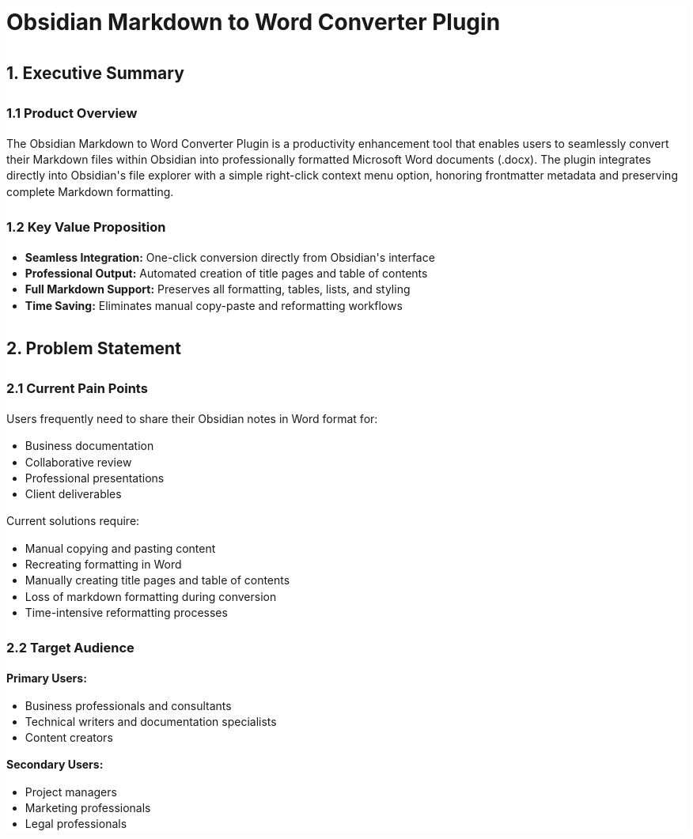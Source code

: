 # Obsidian Markdown to Word Converter Plugin

## 1. Executive Summary

### 1.1 Product Overview

The Obsidian Markdown to Word Converter Plugin is a productivity enhancement tool that enables users to seamlessly convert their Markdown files within Obsidian into professionally formatted Microsoft Word documents (.docx). The plugin integrates directly into Obsidian's file explorer with a simple right-click context menu option, honoring frontmatter metadata and preserving complete Markdown formatting.

### 1.2 Key Value Proposition

- **Seamless Integration:** One-click conversion directly from Obsidian's interface
- **Professional Output:** Automated creation of title pages and table of contents
- **Full Markdown Support:** Preserves all formatting, tables, lists, and styling
- **Time Saving:** Eliminates manual copy-paste and reformatting workflows

## 2. Problem Statement

### 2.1 Current Pain Points

Users frequently need to share their Obsidian notes in Word format for:

- Business documentation
- Collaborative review
- Professional presentations
- Client deliverables

Current solutions require:

- Manual copying and pasting content
- Recreating formatting in Word
- Manually creating title pages and table of contents
- Loss of markdown formatting during conversion
- Time-intensive reformatting processes

### 2.2 Target Audience

**Primary Users:**

- Business professionals and consultants
- Technical writers and documentation specialists
- Content creators

**Secondary Users:**

- Project managers
- Marketing professionals
- Legal professionals
